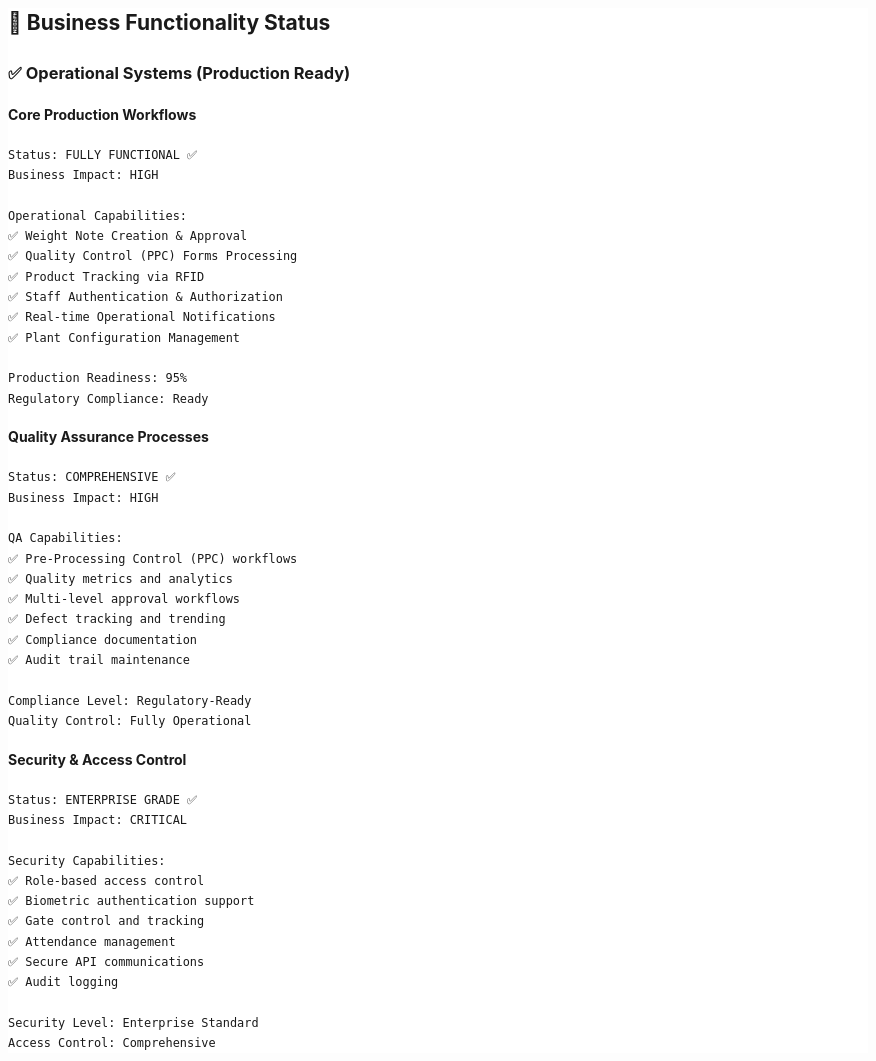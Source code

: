 
## 💼 **Business Functionality Status**

### **✅ Operational Systems (Production Ready)**

#### **Core Production Workflows**
```
Status: FULLY FUNCTIONAL ✅
Business Impact: HIGH

Operational Capabilities:
✅ Weight Note Creation & Approval
✅ Quality Control (PPC) Forms Processing
✅ Product Tracking via RFID
✅ Staff Authentication & Authorization
✅ Real-time Operational Notifications
✅ Plant Configuration Management

Production Readiness: 95%
Regulatory Compliance: Ready
```

#### **Quality Assurance Processes**
```
Status: COMPREHENSIVE ✅
Business Impact: HIGH

QA Capabilities:
✅ Pre-Processing Control (PPC) workflows
✅ Quality metrics and analytics
✅ Multi-level approval workflows
✅ Defect tracking and trending
✅ Compliance documentation
✅ Audit trail maintenance

Compliance Level: Regulatory-Ready
Quality Control: Fully Operational
```

#### **Security & Access Control**
```
Status: ENTERPRISE GRADE ✅
Business Impact: CRITICAL

Security Capabilities:
✅ Role-based access control
✅ Biometric authentication support
✅ Gate control and tracking
✅ Attendance management
✅ Secure API communications
✅ Audit logging

Security Level: Enterprise Standard
Access Control: Comprehensive
```
